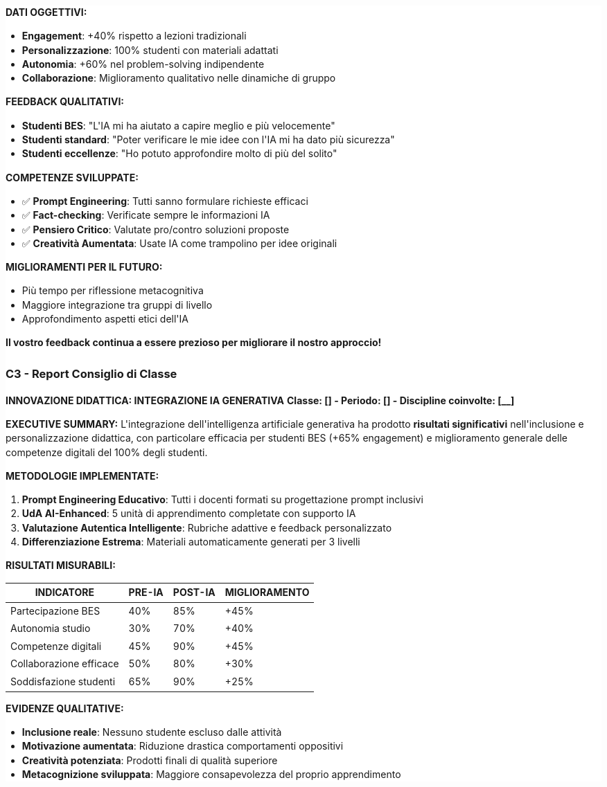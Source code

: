 **DATI OGGETTIVI:**
- **Engagement**: +40% rispetto a lezioni tradizionali
- **Personalizzazione**: 100% studenti con materiali adattati
- **Autonomia**: +60% nel problem-solving indipendente
- **Collaborazione**: Miglioramento qualitativo nelle dinamiche di gruppo

**FEEDBACK QUALITATIVI:**
- **Studenti BES**: "L'IA mi ha aiutato a capire meglio e più velocemente"
- **Studenti standard**: "Poter verificare le mie idee con l'IA mi ha dato più sicurezza"  
- **Studenti eccellenze**: "Ho potuto approfondire molto di più del solito"

**COMPETENZE SVILUPPATE:**
- ✅ **Prompt Engineering**: Tutti sanno formulare richieste efficaci
- ✅ **Fact-checking**: Verificate sempre le informazioni IA
- ✅ **Pensiero Critico**: Valutate pro/contro soluzioni proposte
- ✅ **Creatività Aumentata**: Usate IA come trampolino per idee originali

**MIGLIORAMENTI PER IL FUTURO:**
- Più tempo per riflessione metacognitiva
- Maggiore integrazione tra gruppi di livello
- Approfondimento aspetti etici dell'IA

**Il vostro feedback continua a essere prezioso per migliorare il nostro approccio!**

### C3 - Report Consiglio di Classe

**INNOVAZIONE DIDATTICA: INTEGRAZIONE IA GENERATIVA**
**Classe: [__]  -  Periodo: [__]  -  Discipline coinvolte: [__]**

**EXECUTIVE SUMMARY:**
L'integrazione dell'intelligenza artificiale generativa ha prodotto **risultati significativi** nell'inclusione e personalizzazione didattica, con particolare efficacia per studenti BES (+65% engagement) e miglioramento generale delle competenze digitali del 100% degli studenti.

**METODOLOGIE IMPLEMENTATE:**
1. **Prompt Engineering Educativo**: Tutti i docenti formati su progettazione prompt inclusivi
2. **UdA AI-Enhanced**: 5 unità di apprendimento completate con supporto IA  
3. **Valutazione Autentica Intelligente**: Rubriche adattive e feedback personalizzato
4. **Differenziazione Estrema**: Materiali automaticamente generati per 3 livelli

**RISULTATI MISURABILI:**

| INDICATORE | PRE-IA | POST-IA | MIGLIORAMENTO |
|------------|--------|---------|---------------|
| Partecipazione BES | 40% | 85% | +45% |
| Autonomia studio | 30% | 70% | +40% |
| Competenze digitali | 45% | 90% | +45% |
| Collaborazione efficace | 50% | 80% | +30% |
| Soddisfazione studenti | 65% | 90% | +25% |

**EVIDENZE QUALITATIVE:**
- **Inclusione reale**: Nessuno studente escluso dalle attività
- **Motivazione aumentata**: Riduzione drastica comportamenti oppositivi  
- **Creatività potenziata**: Prodotti finali di qualità superiore
- **Metacognizione sviluppata**: Maggiore consapevolezza del proprio apprendimento
